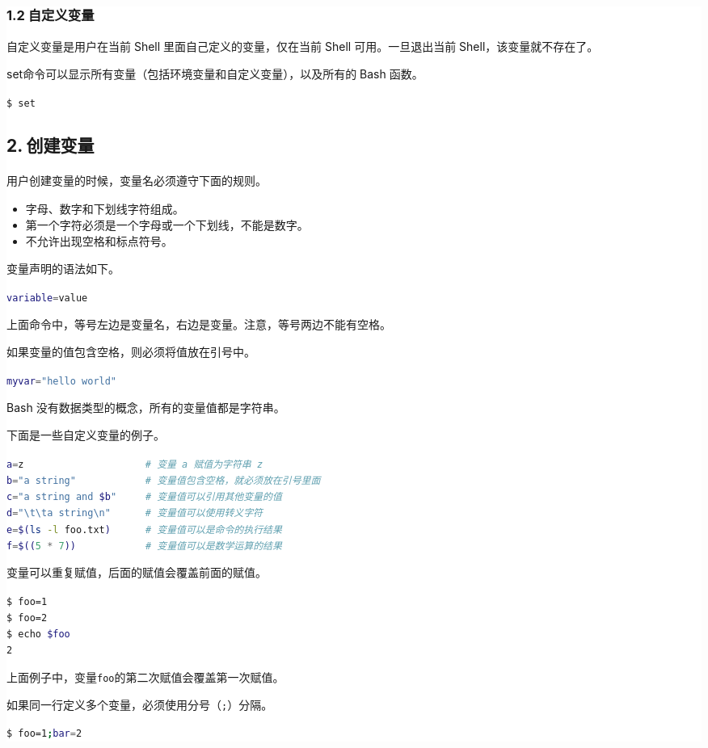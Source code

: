 ### 1.2 自定义变量
自定义变量是用户在当前 Shell 里面自己定义的变量，仅在当前 Shell 可用。一旦退出当前 Shell，该变量就不存在了。

set命令可以显示所有变量（包括环境变量和自定义变量），以及所有的 Bash 函数。

```bash
$ set
```

## 2. 创建变量
用户创建变量的时候，变量名必须遵守下面的规则。

 - 字母、数字和下划线字符组成。
 - 第一个字符必须是一个字母或一个下划线，不能是数字。
 - 不允许出现空格和标点符号。

变量声明的语法如下。

```bash
variable=value
```

上面命令中，等号左边是变量名，右边是变量。注意，等号两边不能有空格。

如果变量的值包含空格，则必须将值放在引号中。

```bash
myvar="hello world"
```

Bash 没有数据类型的概念，所有的变量值都是字符串。

下面是一些自定义变量的例子。

```bash
a=z                     # 变量 a 赋值为字符串 z
b="a string"            # 变量值包含空格，就必须放在引号里面
c="a string and $b"     # 变量值可以引用其他变量的值
d="\t\ta string\n"      # 变量值可以使用转义字符
e=$(ls -l foo.txt)      # 变量值可以是命令的执行结果
f=$((5 * 7))            # 变量值可以是数学运算的结果
```

变量可以重复赋值，后面的赋值会覆盖前面的赋值。

```bash
$ foo=1
$ foo=2
$ echo $foo
2
```

上面例子中，变量`foo`的第二次赋值会覆盖第一次赋值。

如果同一行定义多个变量，必须使用分号（`;`）分隔。

```bash
$ foo=1;bar=2
```
